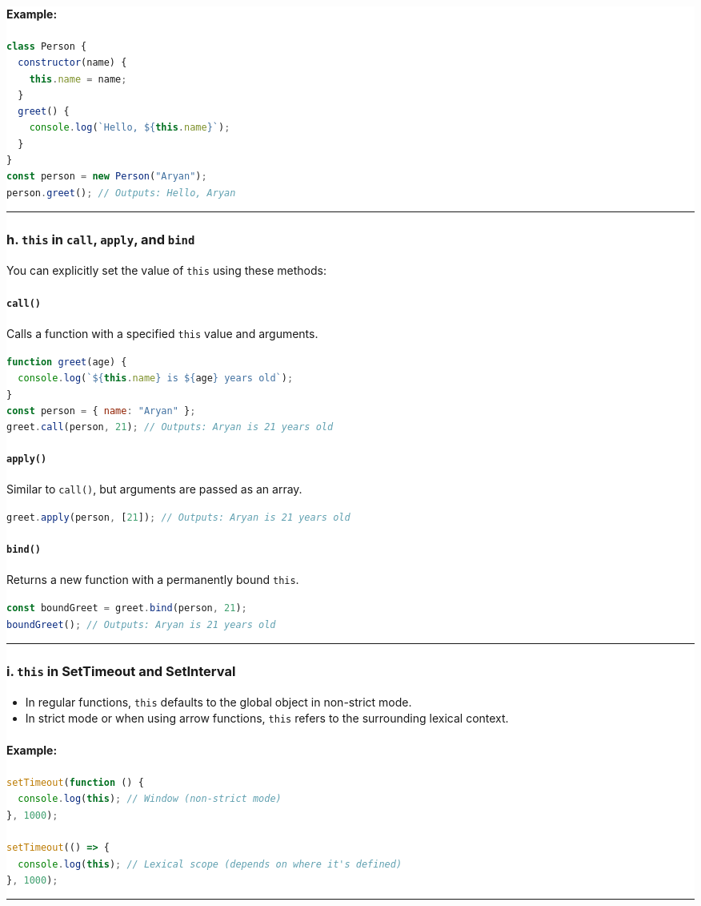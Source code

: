 #### Example:
```javascript
class Person {
  constructor(name) {
    this.name = name;
  }
  greet() {
    console.log(`Hello, ${this.name}`);
  }
}
const person = new Person("Aryan");
person.greet(); // Outputs: Hello, Aryan
```

---

### **h. `this` in `call`, `apply`, and `bind`**
You can explicitly set the value of `this` using these methods:

#### **`call()`**
Calls a function with a specified `this` value and arguments.

```javascript
function greet(age) {
  console.log(`${this.name} is ${age} years old`);
}
const person = { name: "Aryan" };
greet.call(person, 21); // Outputs: Aryan is 21 years old
```

#### **`apply()`**
Similar to `call()`, but arguments are passed as an array.

```javascript
greet.apply(person, [21]); // Outputs: Aryan is 21 years old
```

#### **`bind()`**
Returns a new function with a permanently bound `this`.

```javascript
const boundGreet = greet.bind(person, 21);
boundGreet(); // Outputs: Aryan is 21 years old
```

---

### **i. `this` in SetTimeout and SetInterval**
- In regular functions, `this` defaults to the global object in non-strict mode.
- In strict mode or when using arrow functions, `this` refers to the surrounding lexical context.

#### Example:
```javascript
setTimeout(function () {
  console.log(this); // Window (non-strict mode)
}, 1000);

setTimeout(() => {
  console.log(this); // Lexical scope (depends on where it's defined)
}, 1000);
```

---